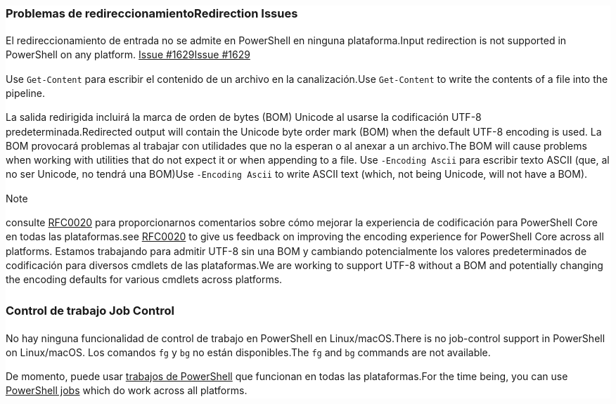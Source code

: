 ### <a name="redirection-issues"></a><span data-ttu-id="2b16d-149">Problemas de redireccionamiento</span><span class="sxs-lookup"><span data-stu-id="2b16d-149">Redirection Issues</span></span>

<span data-ttu-id="2b16d-150">El redireccionamiento de entrada no se admite en PowerShell en ninguna plataforma.</span><span class="sxs-lookup"><span data-stu-id="2b16d-150">Input redirection is not supported in PowerShell on any platform.</span></span>
[<span data-ttu-id="2b16d-151">Issue #1629</span><span class="sxs-lookup"><span data-stu-id="2b16d-151">Issue #1629</span></span>](https://github.com/PowerShell/PowerShell/issues/1629)

<span data-ttu-id="2b16d-152">Use `Get-Content` para escribir el contenido de un archivo en la canalización.</span><span class="sxs-lookup"><span data-stu-id="2b16d-152">Use `Get-Content` to write the contents of a file into the pipeline.</span></span>

<span data-ttu-id="2b16d-153">La salida redirigida incluirá la marca de orden de bytes (BOM) Unicode al usarse la codificación UTF-8 predeterminada.</span><span class="sxs-lookup"><span data-stu-id="2b16d-153">Redirected output will contain the Unicode byte order mark (BOM) when the default UTF-8 encoding is used.</span></span> <span data-ttu-id="2b16d-154">La BOM provocará problemas al trabajar con utilidades que no la esperan o al anexar a un archivo.</span><span class="sxs-lookup"><span data-stu-id="2b16d-154">The BOM will cause problems when working with utilities that do not expect it or when appending to a file.</span></span> <span data-ttu-id="2b16d-155">Use `-Encoding Ascii` para escribir texto ASCII (que, al no ser Unicode, no tendrá una BOM)</span><span class="sxs-lookup"><span data-stu-id="2b16d-155">Use `-Encoding Ascii` to write ASCII text (which, not being Unicode, will not have a BOM).</span></span>

> [!Note]
> <span data-ttu-id="2b16d-156">consulte [RFC0020](https://github.com/PowerShell/PowerShell-RFC/issues/71) para proporcionarnos comentarios sobre cómo mejorar la experiencia de codificación para PowerShell Core en todas las plataformas.</span><span class="sxs-lookup"><span data-stu-id="2b16d-156">see [RFC0020](https://github.com/PowerShell/PowerShell-RFC/issues/71) to give us feedback on improving the encoding experience for PowerShell Core across all platforms.</span></span> <span data-ttu-id="2b16d-157">Estamos trabajando para admitir UTF-8 sin una BOM y cambiando potencialmente los valores predeterminados de codificación para diversos cmdlets de las plataformas.</span><span class="sxs-lookup"><span data-stu-id="2b16d-157">We are working to support UTF-8 without a BOM and potentially changing the encoding defaults for various cmdlets across platforms.</span></span>

### <a name="job-control"></a><span data-ttu-id="2b16d-158">Control de trabajo   </span><span class="sxs-lookup"><span data-stu-id="2b16d-158">Job Control</span></span>

<span data-ttu-id="2b16d-159">No hay ninguna funcionalidad de control de trabajo en PowerShell en Linux/macOS.</span><span class="sxs-lookup"><span data-stu-id="2b16d-159">There is no job-control support in PowerShell on Linux/macOS.</span></span>
<span data-ttu-id="2b16d-160">Los comandos `fg` y `bg` no están disponibles.</span><span class="sxs-lookup"><span data-stu-id="2b16d-160">The `fg` and `bg` commands are not available.</span></span>

<span data-ttu-id="2b16d-161">De momento, puede usar [trabajos de PowerShell](/powershell/module/microsoft.powershell.core/about/about_jobs) que funcionan en todas las plataformas.</span><span class="sxs-lookup"><span data-stu-id="2b16d-161">For the time being, you can use [PowerShell jobs](/powershell/module/microsoft.powershell.core/about/about_jobs) which do work across all platforms.</span></span>
